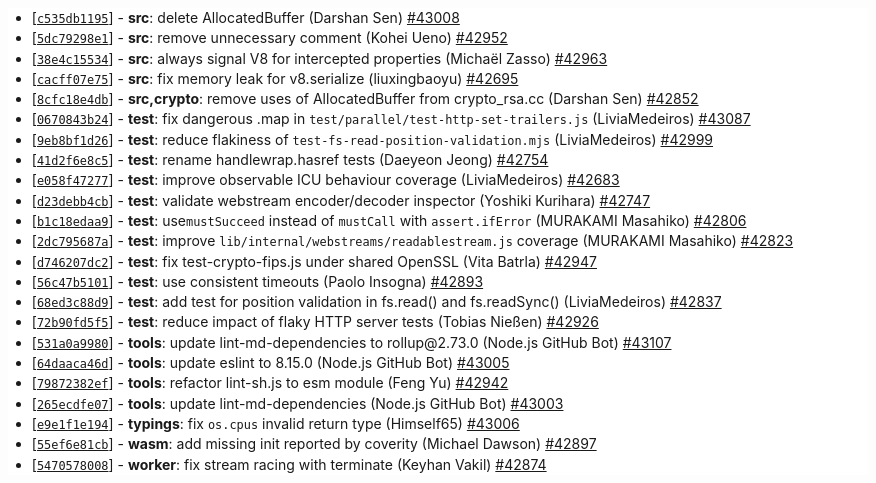 * \[[`c535db1195`](https://github.com/nodejs/node/commit/c535db1195)] - **src**: delete AllocatedBuffer (Darshan Sen) [#43008](https://github.com/nodejs/node/pull/43008)
* \[[`5dc79298e1`](https://github.com/nodejs/node/commit/5dc79298e1)] - **src**: remove unnecessary comment (Kohei Ueno) [#42952](https://github.com/nodejs/node/pull/42952)
* \[[`38e4c15534`](https://github.com/nodejs/node/commit/38e4c15534)] - **src**: always signal V8 for intercepted properties (Michaël Zasso) [#42963](https://github.com/nodejs/node/pull/42963)
* \[[`cacff07e75`](https://github.com/nodejs/node/commit/cacff07e75)] - **src**: fix memory leak for v8.serialize (liuxingbaoyu) [#42695](https://github.com/nodejs/node/pull/42695)
* \[[`8cfc18e4db`](https://github.com/nodejs/node/commit/8cfc18e4db)] - **src,crypto**: remove uses of AllocatedBuffer from crypto\_rsa.cc (Darshan Sen) [#42852](https://github.com/nodejs/node/pull/42852)
* \[[`0670843b24`](https://github.com/nodejs/node/commit/0670843b24)] - **test**: fix dangerous .map in `test/parallel/test-http-set-trailers.js` (LiviaMedeiros) [#43087](https://github.com/nodejs/node/pull/43087)
* \[[`9eb8bf1d26`](https://github.com/nodejs/node/commit/9eb8bf1d26)] - **test**: reduce flakiness of `test-fs-read-position-validation.mjs` (LiviaMedeiros) [#42999](https://github.com/nodejs/node/pull/42999)
* \[[`41d2f6e8c5`](https://github.com/nodejs/node/commit/41d2f6e8c5)] - **test**: rename handlewrap.hasref tests (Daeyeon Jeong) [#42754](https://github.com/nodejs/node/pull/42754)
* \[[`e058f47277`](https://github.com/nodejs/node/commit/e058f47277)] - **test**: improve observable ICU behaviour coverage (LiviaMedeiros) [#42683](https://github.com/nodejs/node/pull/42683)
* \[[`d23debb4cb`](https://github.com/nodejs/node/commit/d23debb4cb)] - **test**: validate webstream encoder/decoder inspector (Yoshiki Kurihara) [#42747](https://github.com/nodejs/node/pull/42747)
* \[[`b1c18edaa9`](https://github.com/nodejs/node/commit/b1c18edaa9)] - **test**: use`mustSucceed` instead of `mustCall` with `assert.ifError` (MURAKAMI Masahiko) [#42806](https://github.com/nodejs/node/pull/42806)
* \[[`2dc795687a`](https://github.com/nodejs/node/commit/2dc795687a)] - **test**: improve `lib/internal/webstreams/readablestream.js` coverage (MURAKAMI Masahiko) [#42823](https://github.com/nodejs/node/pull/42823)
* \[[`d746207dc2`](https://github.com/nodejs/node/commit/d746207dc2)] - **test**: fix test-crypto-fips.js under shared OpenSSL (Vita Batrla) [#42947](https://github.com/nodejs/node/pull/42947)
* \[[`56c47b5101`](https://github.com/nodejs/node/commit/56c47b5101)] - **test**: use consistent timeouts (Paolo Insogna) [#42893](https://github.com/nodejs/node/pull/42893)
* \[[`68ed3c88d9`](https://github.com/nodejs/node/commit/68ed3c88d9)] - **test**: add test for position validation in fs.read() and fs.readSync() (LiviaMedeiros) [#42837](https://github.com/nodejs/node/pull/42837)
* \[[`72b90fd5f5`](https://github.com/nodejs/node/commit/72b90fd5f5)] - **test**: reduce impact of flaky HTTP server tests (Tobias Nießen) [#42926](https://github.com/nodejs/node/pull/42926)
* \[[`531a0a9980`](https://github.com/nodejs/node/commit/531a0a9980)] - **tools**: update lint-md-dependencies to rollup\@2.73.0 (Node.js GitHub Bot) [#43107](https://github.com/nodejs/node/pull/43107)
* \[[`64daaca46d`](https://github.com/nodejs/node/commit/64daaca46d)] - **tools**: update eslint to 8.15.0 (Node.js GitHub Bot) [#43005](https://github.com/nodejs/node/pull/43005)
* \[[`79872382ef`](https://github.com/nodejs/node/commit/79872382ef)] - **tools**: refactor lint-sh.js to esm module (Feng Yu) [#42942](https://github.com/nodejs/node/pull/42942)
* \[[`265ecdfe07`](https://github.com/nodejs/node/commit/265ecdfe07)] - **tools**: update lint-md-dependencies (Node.js GitHub Bot) [#43003](https://github.com/nodejs/node/pull/43003)
* \[[`e9e1f1e194`](https://github.com/nodejs/node/commit/e9e1f1e194)] - **typings**: fix `os.cpus` invalid return type (Himself65) [#43006](https://github.com/nodejs/node/pull/43006)
* \[[`55ef6e81cb`](https://github.com/nodejs/node/commit/55ef6e81cb)] - **wasm**: add missing init reported by coverity (Michael Dawson) [#42897](https://github.com/nodejs/node/pull/42897)
* \[[`5470578008`](https://github.com/nodejs/node/commit/5470578008)] - **worker**: fix stream racing with terminate (Keyhan Vakil) [#42874](https://github.com/nodejs/node/pull/42874)
